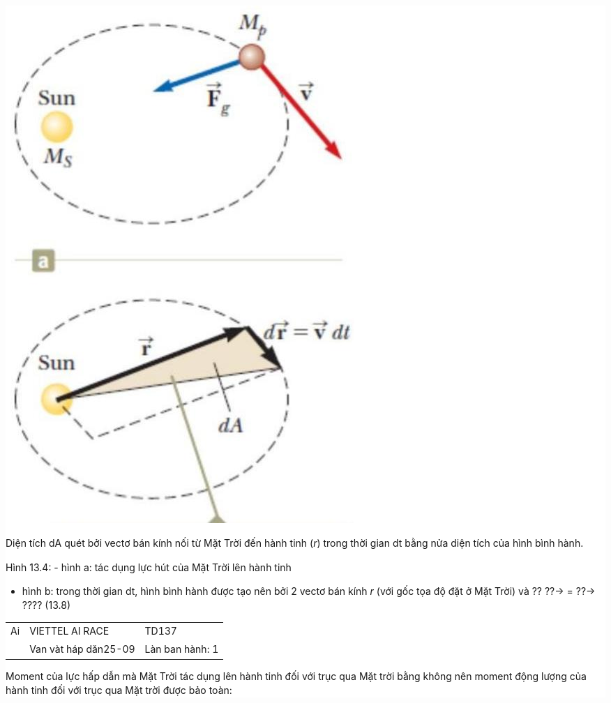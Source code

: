 ![](images/0009b7e638a3a2900244b1c577783f2857afd04fc4fee735fc19bcabc4291bca.jpg)

Diện tích dA quét bởi vectơ bán kính nối từ Mặt Trời đến hành tinh $( r {  } )$ trong thời gian dt bằng nửa diện tích của hình bình hành.

Hình 13.4: - hình a: tác dụng lực hút của Mặt Trời lên hành tinh

- hình b: trong thời gian dt, hình bình hành được tạo nên bởi 2 vectơ bán kính $r {  }$ (với gốc tọa độ đặt ở Mặt Trời) và ?? ??→ = ??→ ???? (13.8)

<table><tr><td rowspan=2 colspan=1>Ai</td><td rowspan=1 colspan=1>VIETTEL AI RACE</td><td rowspan=1 colspan=1>TD137</td></tr><tr><td rowspan=1 colspan=1>Van vàt háp dǎn25-09</td><td rowspan=1 colspan=1>Làn ban hành: 1</td></tr></table>

Moment của lực hấp dẫn mà Mặt Trời tác dụng lên hành tinh đối với trục qua Mặt trời bằng không nên moment động lượng của hành tinh đối với trục qua Mặt trời được bảo toàn:
